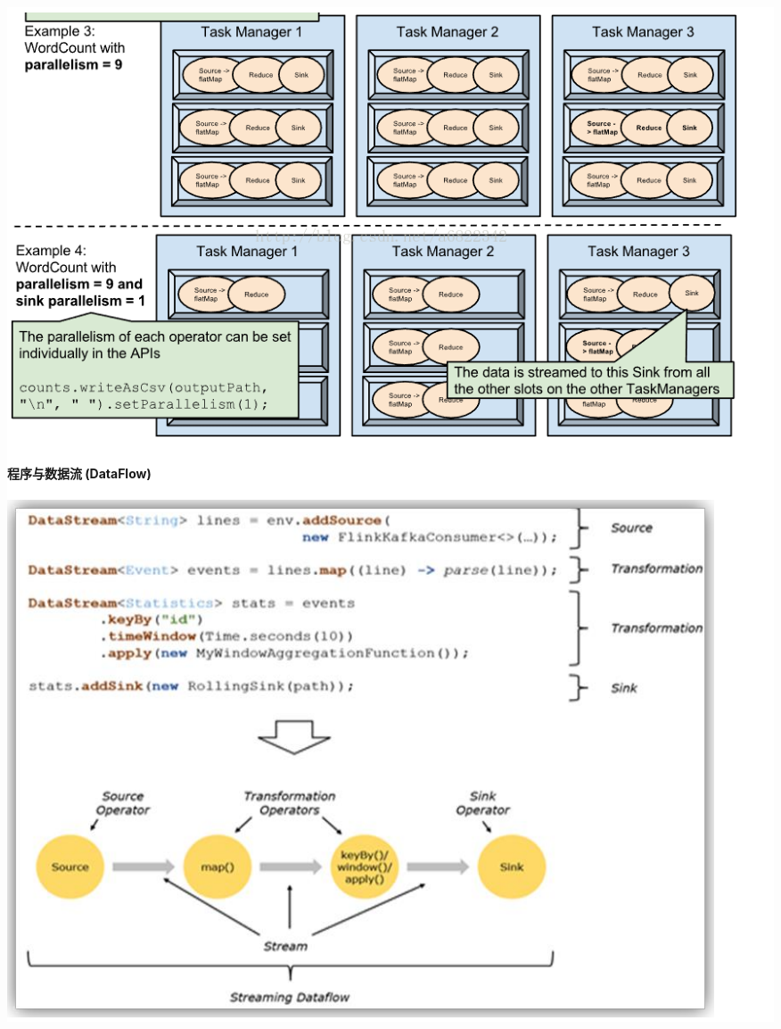   ![image-20210728144213582](flink/image-20210728144213582.png)

#### 程序与数据流 (DataFlow)

![image-20210728171436010](flink/image-20210728171436010.png)
